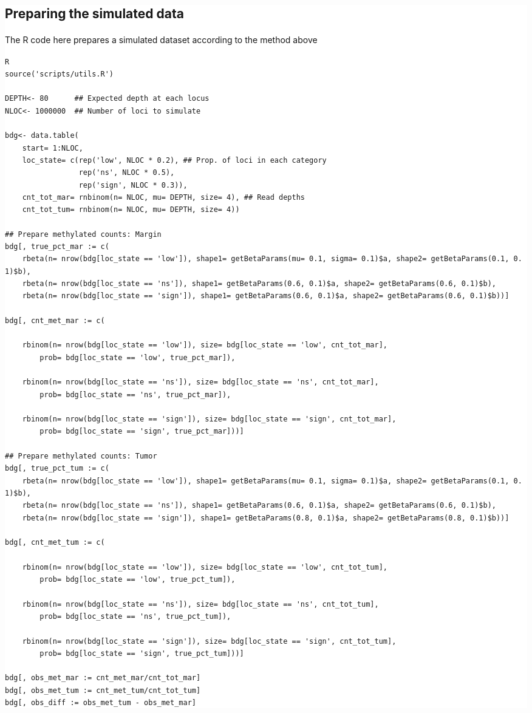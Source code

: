 Preparing the simulated data
----------------------------

The R code here prepares a simulated dataset according to the method above

```
R
source('scripts/utils.R')

DEPTH<- 80      ## Expected depth at each locus
NLOC<- 1000000  ## Number of loci to simulate

bdg<- data.table(
    start= 1:NLOC,
    loc_state= c(rep('low', NLOC * 0.2), ## Prop. of loci in each category
                 rep('ns', NLOC * 0.5), 
                 rep('sign', NLOC * 0.3)),
    cnt_tot_mar= rnbinom(n= NLOC, mu= DEPTH, size= 4), ## Read depths
    cnt_tot_tum= rnbinom(n= NLOC, mu= DEPTH, size= 4))

## Prepare methylated counts: Margin
bdg[, true_pct_mar := c(
    rbeta(n= nrow(bdg[loc_state == 'low']), shape1= getBetaParams(mu= 0.1, sigma= 0.1)$a, shape2= getBetaParams(0.1, 0.1)$b),
    rbeta(n= nrow(bdg[loc_state == 'ns']), shape1= getBetaParams(0.6, 0.1)$a, shape2= getBetaParams(0.6, 0.1)$b),
    rbeta(n= nrow(bdg[loc_state == 'sign']), shape1= getBetaParams(0.6, 0.1)$a, shape2= getBetaParams(0.6, 0.1)$b))]

bdg[, cnt_met_mar := c(
    
    rbinom(n= nrow(bdg[loc_state == 'low']), size= bdg[loc_state == 'low', cnt_tot_mar], 
        prob= bdg[loc_state == 'low', true_pct_mar]),
    
    rbinom(n= nrow(bdg[loc_state == 'ns']), size= bdg[loc_state == 'ns', cnt_tot_mar], 
        prob= bdg[loc_state == 'ns', true_pct_mar]),
    
    rbinom(n= nrow(bdg[loc_state == 'sign']), size= bdg[loc_state == 'sign', cnt_tot_mar], 
        prob= bdg[loc_state == 'sign', true_pct_mar]))]

## Prepare methylated counts: Tumor
bdg[, true_pct_tum := c(
    rbeta(n= nrow(bdg[loc_state == 'low']), shape1= getBetaParams(mu= 0.1, sigma= 0.1)$a, shape2= getBetaParams(0.1, 0.1)$b),
    rbeta(n= nrow(bdg[loc_state == 'ns']), shape1= getBetaParams(0.6, 0.1)$a, shape2= getBetaParams(0.6, 0.1)$b),
    rbeta(n= nrow(bdg[loc_state == 'sign']), shape1= getBetaParams(0.8, 0.1)$a, shape2= getBetaParams(0.8, 0.1)$b))]

bdg[, cnt_met_tum := c(
    
    rbinom(n= nrow(bdg[loc_state == 'low']), size= bdg[loc_state == 'low', cnt_tot_tum], 
        prob= bdg[loc_state == 'low', true_pct_tum]),
    
    rbinom(n= nrow(bdg[loc_state == 'ns']), size= bdg[loc_state == 'ns', cnt_tot_tum], 
        prob= bdg[loc_state == 'ns', true_pct_tum]),
    
    rbinom(n= nrow(bdg[loc_state == 'sign']), size= bdg[loc_state == 'sign', cnt_tot_tum], 
        prob= bdg[loc_state == 'sign', true_pct_tum]))]

bdg[, obs_met_mar := cnt_met_mar/cnt_tot_mar]
bdg[, obs_met_tum := cnt_met_tum/cnt_tot_tum]
bdg[, obs_diff := obs_met_tum - obs_met_mar]

```
